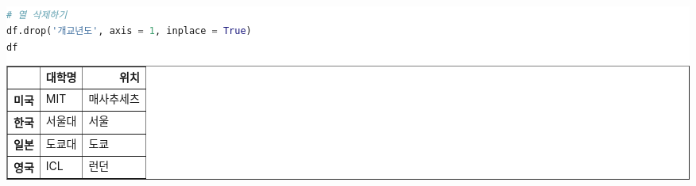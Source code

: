 </div>




```python
# 열 삭제하기
df.drop('개교년도', axis = 1, inplace = True)
df
```




<div>
<style scoped>
    .dataframe tbody tr th:only-of-type {
        vertical-align: middle;
    }

    .dataframe tbody tr th {
        vertical-align: top;
    }

    .dataframe thead th {
        text-align: right;
    }
</style>
<table border="1" class="dataframe">
  <thead>
    <tr style="text-align: right;">
      <th></th>
      <th>대학명</th>
      <th>위치</th>
    </tr>
  </thead>
  <tbody>
    <tr>
      <th>미국</th>
      <td>MIT</td>
      <td>매사추세츠</td>
    </tr>
    <tr>
      <th>한국</th>
      <td>서울대</td>
      <td>서울</td>
    </tr>
    <tr>
      <th>일본</th>
      <td>도쿄대</td>
      <td>도쿄</td>
    </tr>
    <tr>
      <th>영국</th>
      <td>ICL</td>
      <td>런던</td>
    </tr>
  </tbody>
</table>
</div>
